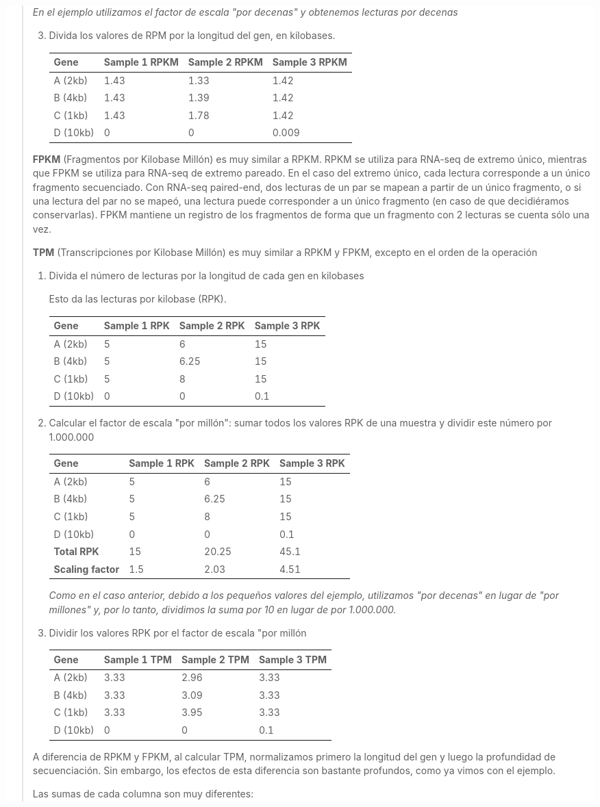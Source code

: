 > 
>    *En el ejemplo utilizamos el factor de escala "por decenas" y obtenemos lecturas por decenas*
> 
> 3. Divida los valores de RPM por la longitud del gen, en kilobases.
> 
>    | Gene     | Sample 1 RPKM | Sample 2 RPKM | Sample 3 RPKM |
>    | -------- | ------------- | ------------- | ------------- |
>    | A (2kb)  | 1.43          | 1.33          | 1.42          |
>    | B (4kb)  | 1.43          | 1.39          | 1.42          |
>    | C (1kb)  | 1.43          | 1.78          | 1.42          |
>    | D (10kb) | 0             | 0             | 0.009         |
> 
> **FPKM** (Fragmentos por Kilobase Millón) es muy similar a RPKM. RPKM se utiliza para RNA-seq de extremo único, mientras que FPKM se utiliza para RNA-seq de extremo pareado. En el caso del extremo único, cada lectura corresponde a un único fragmento secuenciado. Con RNA-seq paired-end, dos lecturas de un par se mapean a partir de un único fragmento, o si una lectura del par no se mapeó, una lectura puede corresponder a un único fragmento (en caso de que decidiéramos conservarlas). FPKM mantiene un registro de los fragmentos de forma que un fragmento con 2 lecturas se cuenta sólo una vez.
> 
> 
> **TPM** (Transcripciones por Kilobase Millón) es muy similar a RPKM y FPKM, excepto en el orden de la operación
> 
> 1. Divida el número de lecturas por la longitud de cada gen en kilobases
> 
>    Esto da las lecturas por kilobase (RPK).
> 
>    | Gene     | Sample 1 RPK | Sample 2 RPK | Sample 3 RPK |
>    | -------- | ------------ | ------------ | ------------ |
>    | A (2kb)  | 5            | 6            | 15           |
>    | B (4kb)  | 5            | 6.25         | 15           |
>    | C (1kb)  | 5            | 8            | 15           |
>    | D (10kb) | 0            | 0            | 0.1          |
> 
> 2. Calcular el factor de escala "por millón": sumar todos los valores RPK de una muestra y dividir este número por 1.000.000
> 
>    | Gene               | Sample 1 RPK | Sample 2 RPK | Sample 3 RPK |
>    | ------------------ | ------------ | ------------ | ------------ |
>    | A (2kb)            | 5            | 6            | 15           |
>    | B (4kb)            | 5            | 6.25         | 15           |
>    | C (1kb)            | 5            | 8            | 15           |
>    | D (10kb)           | 0            | 0            | 0.1          |
>    | **Total RPK**      | 15           | 20.25        | 45.1         |
>    | **Scaling factor** | 1.5          | 2.03         | 4.51         |
> 
>    *Como en el caso anterior, debido a los pequeños valores del ejemplo, utilizamos "por decenas" en lugar de "por millones" y, por lo tanto, dividimos la suma por 10 en lugar de por 1.000.000.*
> 
> 3. Dividir los valores RPK por el factor de escala "por millón
> 
>    | Gene     | Sample 1 TPM | Sample 2 TPM | Sample 3 TPM |
>    | -------- | ------------ | ------------ | ------------ |
>    | A (2kb)  | 3.33         | 2.96         | 3.33         |
>    | B (4kb)  | 3.33         | 3.09         | 3.33         |
>    | C (1kb)  | 3.33         | 3.95         | 3.33         |
>    | D (10kb) | 0            | 0            | 0.1          |
> 
> A diferencia de RPKM y FPKM, al calcular TPM, normalizamos primero la longitud del gen y luego la profundidad de secuenciación. Sin embargo, los efectos de esta diferencia son bastante profundos, como ya vimos con el ejemplo.
> 
> Las sumas de cada columna son muy diferentes:
> 